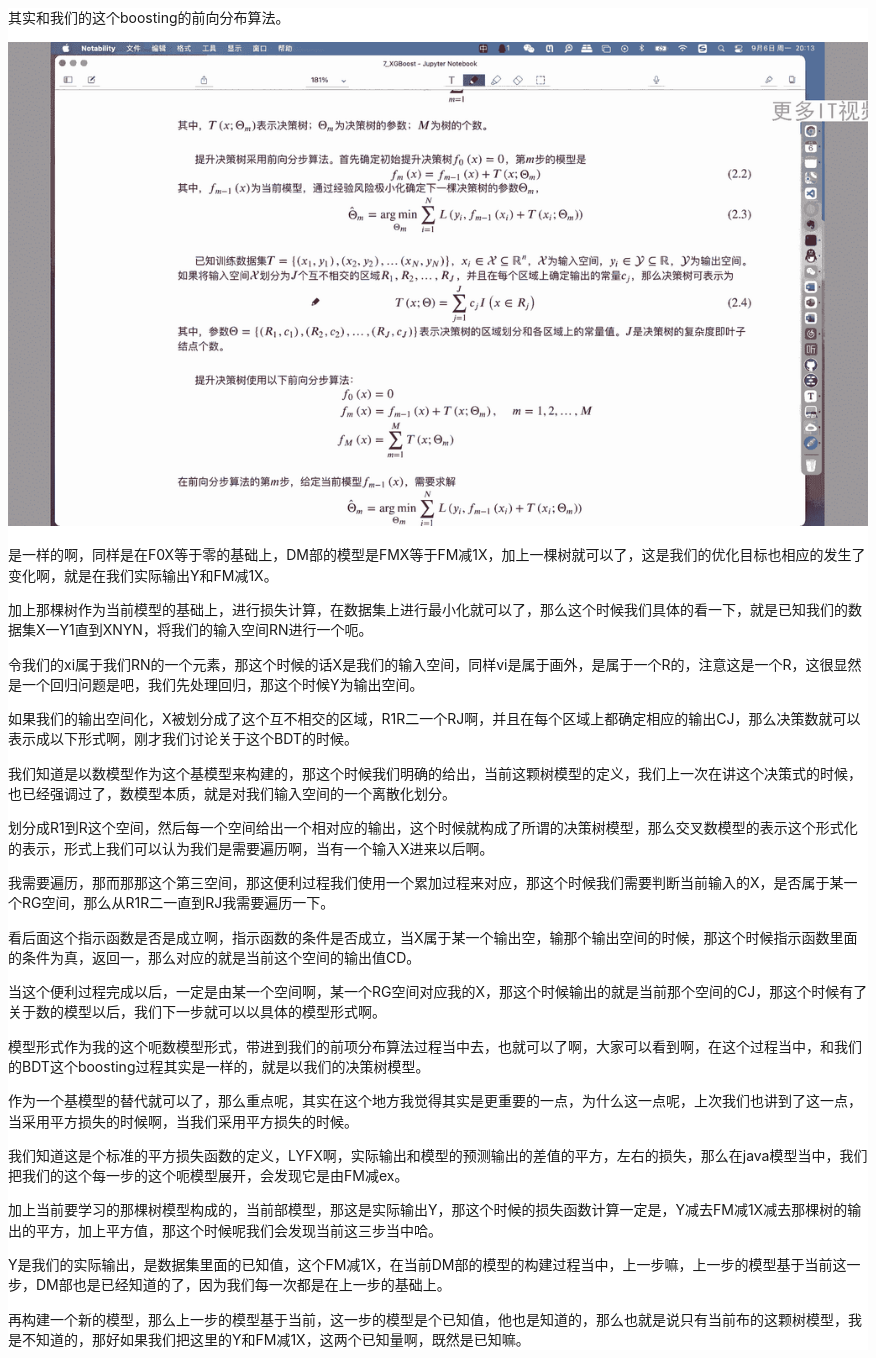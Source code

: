 其实和我们的这个boosting的前向分布算法。

![](img/4461d05e218e8fd47973912ad5a92706_10.png)

是一样的啊，同样是在F0X等于零的基础上，DM部的模型是FMX等于FM减1X，加上一棵树就可以了，这是我们的优化目标也相应的发生了变化啊，就是在我们实际输出Y和FM减1X。

加上那棵树作为当前模型的基础上，进行损失计算，在数据集上进行最小化就可以了，那么这个时候我们具体的看一下，就是已知我们的数据集X一Y1直到XNYN，将我们的输入空间RN进行一个呃。

令我们的xi属于我们RN的一个元素，那这个时候的话X是我们的输入空间，同样vi是属于画外，是属于一个R的，注意这是一个R，这很显然是一个回归问题是吧，我们先处理回归，那这个时候Y为输出空间。

如果我们的输出空间化，X被划分成了这个互不相交的区域，R1R二一个RJ啊，并且在每个区域上都确定相应的输出CJ，那么决策数就可以表示成以下形式啊，刚才我们讨论关于这个BDT的时候。

我们知道是以数模型作为这个基模型来构建的，那这个时候我们明确的给出，当前这颗树模型的定义，我们上一次在讲这个决策式的时候，也已经强调过了，数模型本质，就是对我们输入空间的一个离散化划分。

划分成R1到R这个空间，然后每一个空间给出一个相对应的输出，这个时候就构成了所谓的决策树模型，那么交叉数模型的表示这个形式化的表示，形式上我们可以认为我们是需要遍历啊，当有一个输入X进来以后啊。

我需要遍历，那而那那这个第三空间，那这便利过程我们使用一个累加过程来对应，那这个时候我们需要判断当前输入的X，是否属于某一个RG空间，那么从R1R二一直到RJ我需要遍历一下。

看后面这个指示函数是否是成立啊，指示函数的条件是否成立，当X属于某一个输出空，输那个输出空间的时候，那这个时候指示函数里面的条件为真，返回一，那么对应的就是当前这个空间的输出值CD。

当这个便利过程完成以后，一定是由某一个空间啊，某一个RG空间对应我的X，那这个时候输出的就是当前那个空间的CJ，那这个时候有了关于数的模型以后，我们下一步就可以以具体的模型形式啊。

模型形式作为我的这个呃数模型形式，带进到我们的前项分布算法过程当中去，也就可以了啊，大家可以看到啊，在这个过程当中，和我们的BDT这个boosting过程其实是一样的，就是以我们的决策树模型。

作为一个基模型的替代就可以了，那么重点呢，其实在这个地方我觉得其实是更重要的一点，为什么这一点呢，上次我们也讲到了这一点，当采用平方损失的时候啊，当我们采用平方损失的时候。

我们知道这是个标准的平方损失函数的定义，LYFX啊，实际输出和模型的预测输出的差值的平方，左右的损失，那么在java模型当中，我们把我们的这个每一步的这个呃模型展开，会发现它是由FM减ex。

加上当前要学习的那棵树模型构成的，当前部模型，那这是实际输出Y，那这个时候的损失函数计算一定是，Y减去FM减1X减去那棵树的输出的平方，加上平方值，那这个时候呢我们会发现当前这三步当中哈。

Y是我们的实际输出，是数据集里面的已知值，这个FM减1X，在当前DM部的模型的构建过程当中，上一步嘛，上一步的模型基于当前这一步，DM部也是已经知道的了，因为我们每一次都是在上一步的基础上。

再构建一个新的模型，那么上一步的模型基于当前，这一步的模型是个已知值，他也是知道的，那么也就是说只有当前布的这颗树模型，我是不知道的，那好如果我们把这里的Y和FM减1X，这两个已知量啊，既然是已知嘛。
